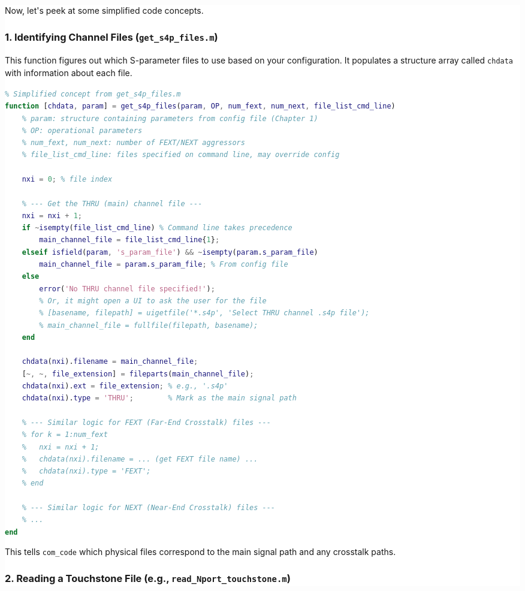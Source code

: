 Now, let's peek at some simplified code concepts.

### 1. Identifying Channel Files (`get_s4p_files.m`)

This function figures out which S-parameter files to use based on your configuration. It populates a structure array called `chdata` with information about each file.

```matlab
% Simplified concept from get_s4p_files.m
function [chdata, param] = get_s4p_files(param, OP, num_fext, num_next, file_list_cmd_line)
    % param: structure containing parameters from config file (Chapter 1)
    % OP: operational parameters
    % num_fext, num_next: number of FEXT/NEXT aggressors
    % file_list_cmd_line: files specified on command line, may override config

    nxi = 0; % file index

    % --- Get the THRU (main) channel file ---
    nxi = nxi + 1;
    if ~isempty(file_list_cmd_line) % Command line takes precedence
        main_channel_file = file_list_cmd_line{1};
    elseif isfield(param, 's_param_file') && ~isempty(param.s_param_file)
        main_channel_file = param.s_param_file; % From config file
    else
        error('No THRU channel file specified!');
        % Or, it might open a UI to ask the user for the file
        % [basename, filepath] = uigetfile('*.s4p', 'Select THRU channel .s4p file');
        % main_channel_file = fullfile(filepath, basename);
    end

    chdata(nxi).filename = main_channel_file;
    [~, ~, file_extension] = fileparts(main_channel_file);
    chdata(nxi).ext = file_extension; % e.g., '.s4p'
    chdata(nxi).type = 'THRU';        % Mark as the main signal path

    % --- Similar logic for FEXT (Far-End Crosstalk) files ---
    % for k = 1:num_fext
    %   nxi = nxi + 1;
    %   chdata(nxi).filename = ... (get FEXT file name) ...
    %   chdata(nxi).type = 'FEXT';
    % end

    % --- Similar logic for NEXT (Near-End Crosstalk) files ---
    % ...
end
```
This tells `com_code` which physical files correspond to the main signal path and any crosstalk paths.

### 2. Reading a Touchstone File (e.g., `read_Nport_touchstone.m`)
